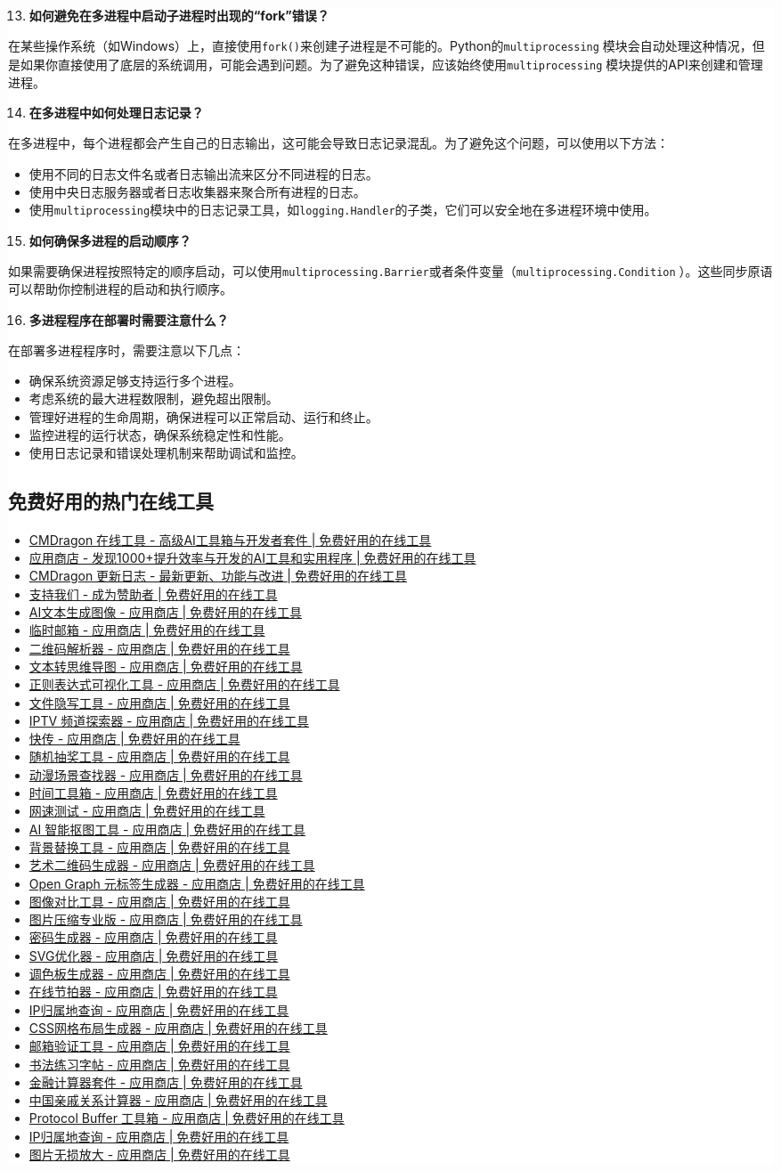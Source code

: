 13. **如何避免在多进程中启动子进程时出现的“fork”错误？**

在某些操作系统（如Windows）上，直接使用`fork()`来创建子进程是不可能的。Python的`multiprocessing`
模块会自动处理这种情况，但是如果你直接使用了底层的系统调用，可能会遇到问题。为了避免这种错误，应该始终使用`multiprocessing`
模块提供的API来创建和管理进程。

14. **在多进程中如何处理日志记录？**

在多进程中，每个进程都会产生自己的日志输出，这可能会导致日志记录混乱。为了避免这个问题，可以使用以下方法：

- 使用不同的日志文件名或者日志输出流来区分不同进程的日志。
- 使用中央日志服务器或者日志收集器来聚合所有进程的日志。
- 使用`multiprocessing`模块中的日志记录工具，如`logging.Handler`的子类，它们可以安全地在多进程环境中使用。

15. **如何确保多进程的启动顺序？**

如果需要确保进程按照特定的顺序启动，可以使用`multiprocessing.Barrier`或者条件变量（`multiprocessing.Condition`
）。这些同步原语可以帮助你控制进程的启动和执行顺序。

16. **多进程程序在部署时需要注意什么？**

在部署多进程程序时，需要注意以下几点：

- 确保系统资源足够支持运行多个进程。
- 考虑系统的最大进程数限制，避免超出限制。
- 管理好进程的生命周期，确保进程可以正常启动、运行和终止。
- 监控进程的运行状态，确保系统稳定性和性能。
- 使用日志记录和错误处理机制来帮助调试和监控。

## 免费好用的热门在线工具

- [CMDragon 在线工具 - 高级AI工具箱与开发者套件 | 免费好用的在线工具](https://tools.cmdragon.cn/zh)
- [应用商店 - 发现1000+提升效率与开发的AI工具和实用程序 | 免费好用的在线工具](https://tools.cmdragon.cn/zh/apps?category=trending)
- [CMDragon 更新日志 - 最新更新、功能与改进 | 免费好用的在线工具](https://tools.cmdragon.cn/zh/changelog)
- [支持我们 - 成为赞助者 | 免费好用的在线工具](https://tools.cmdragon.cn/zh/sponsor)
- [AI文本生成图像 - 应用商店 | 免费好用的在线工具](https://tools.cmdragon.cn/zh/apps/text-to-image-ai)
- [临时邮箱 - 应用商店 | 免费好用的在线工具](https://tools.cmdragon.cn/zh/apps/temp-email)
- [二维码解析器 - 应用商店 | 免费好用的在线工具](https://tools.cmdragon.cn/zh/apps/qrcode-parser)
- [文本转思维导图 - 应用商店 | 免费好用的在线工具](https://tools.cmdragon.cn/zh/apps/text-to-mindmap)
- [正则表达式可视化工具 - 应用商店 | 免费好用的在线工具](https://tools.cmdragon.cn/zh/apps/regex-visualizer)
- [文件隐写工具 - 应用商店 | 免费好用的在线工具](https://tools.cmdragon.cn/zh/apps/steganography-tool)
- [IPTV 频道探索器 - 应用商店 | 免费好用的在线工具](https://tools.cmdragon.cn/zh/apps/iptv-explorer)
- [快传 - 应用商店 | 免费好用的在线工具](https://tools.cmdragon.cn/zh/apps/snapdrop)
- [随机抽奖工具 - 应用商店 | 免费好用的在线工具](https://tools.cmdragon.cn/zh/apps/lucky-draw)
- [动漫场景查找器 - 应用商店 | 免费好用的在线工具](https://tools.cmdragon.cn/zh/apps/anime-scene-finder)
- [时间工具箱 - 应用商店 | 免费好用的在线工具](https://tools.cmdragon.cn/zh/apps/time-toolkit)
- [网速测试 - 应用商店 | 免费好用的在线工具](https://tools.cmdragon.cn/zh/apps/speed-test)
- [AI 智能抠图工具 - 应用商店 | 免费好用的在线工具](https://tools.cmdragon.cn/zh/apps/background-remover)
- [背景替换工具 - 应用商店 | 免费好用的在线工具](https://tools.cmdragon.cn/zh/apps/background-replacer)
- [艺术二维码生成器 - 应用商店 | 免费好用的在线工具](https://tools.cmdragon.cn/zh/apps/artistic-qrcode)
- [Open Graph 元标签生成器 - 应用商店 | 免费好用的在线工具](https://tools.cmdragon.cn/zh/apps/open-graph-generator)
- [图像对比工具 - 应用商店 | 免费好用的在线工具](https://tools.cmdragon.cn/zh/apps/image-comparison)
- [图片压缩专业版 - 应用商店 | 免费好用的在线工具](https://tools.cmdragon.cn/zh/apps/image-compressor)
- [密码生成器 - 应用商店 | 免费好用的在线工具](https://tools.cmdragon.cn/zh/apps/password-generator)
- [SVG优化器 - 应用商店 | 免费好用的在线工具](https://tools.cmdragon.cn/zh/apps/svg-optimizer)
- [调色板生成器 - 应用商店 | 免费好用的在线工具](https://tools.cmdragon.cn/zh/apps/color-palette)
- [在线节拍器 - 应用商店 | 免费好用的在线工具](https://tools.cmdragon.cn/zh/apps/online-metronome)
- [IP归属地查询 - 应用商店 | 免费好用的在线工具](https://tools.cmdragon.cn/zh/apps/ip-geolocation)
- [CSS网格布局生成器 - 应用商店 | 免费好用的在线工具](https://tools.cmdragon.cn/zh/apps/css-grid-layout)
- [邮箱验证工具 - 应用商店 | 免费好用的在线工具](https://tools.cmdragon.cn/zh/apps/email-validator)
- [书法练习字帖 - 应用商店 | 免费好用的在线工具](https://tools.cmdragon.cn/zh/apps/calligraphy-practice)
- [金融计算器套件 - 应用商店 | 免费好用的在线工具](https://tools.cmdragon.cn/zh/apps/finance-calculator-suite)
- [中国亲戚关系计算器 - 应用商店 | 免费好用的在线工具](https://tools.cmdragon.cn/zh/apps/chinese-kinship-calculator)
- [Protocol Buffer 工具箱 - 应用商店 | 免费好用的在线工具](https://tools.cmdragon.cn/zh/apps/protobuf-toolkit)
- [IP归属地查询 - 应用商店 | 免费好用的在线工具](https://tools.cmdragon.cn/zh/apps/ip-geolocation)
- [图片无损放大 - 应用商店 | 免费好用的在线工具](https://tools.cmdragon.cn/zh/apps/image-upscaler)